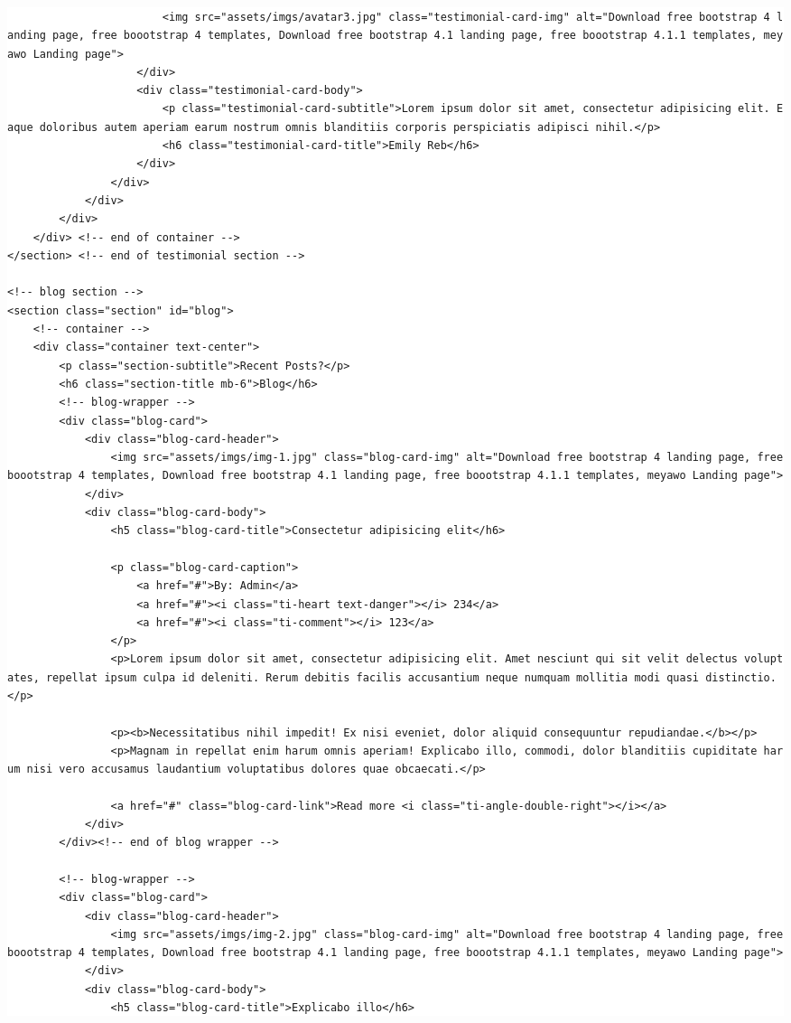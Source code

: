                             <img src="assets/imgs/avatar3.jpg" class="testimonial-card-img" alt="Download free bootstrap 4 landing page, free boootstrap 4 templates, Download free bootstrap 4.1 landing page, free boootstrap 4.1.1 templates, meyawo Landing page">                        
                        </div>
                        <div class="testimonial-card-body">
                            <p class="testimonial-card-subtitle">Lorem ipsum dolor sit amet, consectetur adipisicing elit. Eaque doloribus autem aperiam earum nostrum omnis blanditiis corporis perspiciatis adipisci nihil.</p>
                            <h6 class="testimonial-card-title">Emily Reb</h6>
                        </div>
                    </div>
                </div>
            </div>
        </div> <!-- end of container -->
    </section> <!-- end of testimonial section -->
    
    <!-- blog section -->
    <section class="section" id="blog">
        <!-- container -->
        <div class="container text-center">
            <p class="section-subtitle">Recent Posts?</p>
            <h6 class="section-title mb-6">Blog</h6>
            <!-- blog-wrapper -->
            <div class="blog-card">
                <div class="blog-card-header">
                    <img src="assets/imgs/img-1.jpg" class="blog-card-img" alt="Download free bootstrap 4 landing page, free boootstrap 4 templates, Download free bootstrap 4.1 landing page, free boootstrap 4.1.1 templates, meyawo Landing page">
                </div>
                <div class="blog-card-body">
                    <h5 class="blog-card-title">Consectetur adipisicing elit</h6>

                    <p class="blog-card-caption">
                        <a href="#">By: Admin</a>
                        <a href="#"><i class="ti-heart text-danger"></i> 234</a>
                        <a href="#"><i class="ti-comment"></i> 123</a>
                    </p>
                    <p>Lorem ipsum dolor sit amet, consectetur adipisicing elit. Amet nesciunt qui sit velit delectus voluptates, repellat ipsum culpa id deleniti. Rerum debitis facilis accusantium neque numquam mollitia modi quasi distinctio.</p>

                    <p><b>Necessitatibus nihil impedit! Ex nisi eveniet, dolor aliquid consequuntur repudiandae.</b></p>
                    <p>Magnam in repellat enim harum omnis aperiam! Explicabo illo, commodi, dolor blanditiis cupiditate harum nisi vero accusamus laudantium voluptatibus dolores quae obcaecati.</p>

                    <a href="#" class="blog-card-link">Read more <i class="ti-angle-double-right"></i></a>
                </div>
            </div><!-- end of blog wrapper -->

            <!-- blog-wrapper -->
            <div class="blog-card">
                <div class="blog-card-header">
                    <img src="assets/imgs/img-2.jpg" class="blog-card-img" alt="Download free bootstrap 4 landing page, free boootstrap 4 templates, Download free bootstrap 4.1 landing page, free boootstrap 4.1.1 templates, meyawo Landing page">
                </div>
                <div class="blog-card-body">
                    <h5 class="blog-card-title">Explicabo illo</h6>
